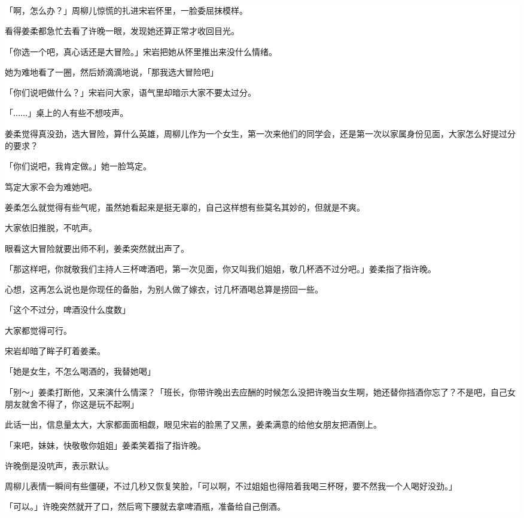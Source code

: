 
「啊，怎么办？」周柳儿惊慌的扎进宋岩怀里，一脸委屈抹模样。


看得姜柔都急忙去看了许晚一眼，发现她还算正常才收回目光。


「你选一个吧，真心话还是大冒险。」宋岩把她从怀里推出来没什么情绪。


她为难地看了一圈，然后娇滴滴地说，「那我选大冒险吧」


「你们说吧做什么？」宋岩问大家，语气里却暗示大家不要太过分。


「……」桌上的人有些不想吱声。


姜柔觉得真没劲，选大冒险，算什么英雄，周柳儿作为一个女生，第一次来他们的同学会，还是第一次以家属身份见面，大家怎么好提过分的要求？


「你们说吧，我肯定做。」她一脸笃定。


笃定大家不会为难她吧。


姜柔怎么就觉得有些气呢，虽然她看起来是挺无辜的，自己这样想有些莫名其妙的，但就是不爽。


大家依旧推脱，不吭声。


眼看这大冒险就要出师不利，姜柔突然就出声了。


「那这样吧，你就敬我们主持人三杯啤酒吧，第一次见面，你又叫我们姐姐，敬几杯酒不过分吧。」姜柔指了指许晚。


心想，这再怎么说也是你现任的备胎，为别人做了嫁衣，讨几杯酒喝总算是捞回一些。


「这个不过分，啤酒没什么度数」


大家都觉得可行。


宋岩却暗了眸子盯着姜柔。


「她是女生，不怎么喝酒的，我替她喝」


「别～」姜柔打断他，又来演什么情深？「班长，你带许晚出去应酬的时候怎么没把许晚当女生啊，她还替你挡酒你忘了？不是吧，自己女朋友就舍不得了，你这是玩不起啊」


此话一出，信息量太大，大家都面面相觑，眼见宋岩的脸黑了又黑，姜柔满意的给他女朋友把酒倒上。


「来吧，妹妹，快敬敬你姐姐」姜柔笑着指了指许晚。


许晚倒是没吭声，表示默认。


周柳儿表情一瞬间有些僵硬，不过几秒又恢复笑脸，「可以啊，不过姐姐也得陪着我喝三杯呀，要不然我一个人喝好没劲。」


「可以。」许晚突然就开了口，然后弯下腰就去拿啤酒瓶，准备给自己倒酒。

